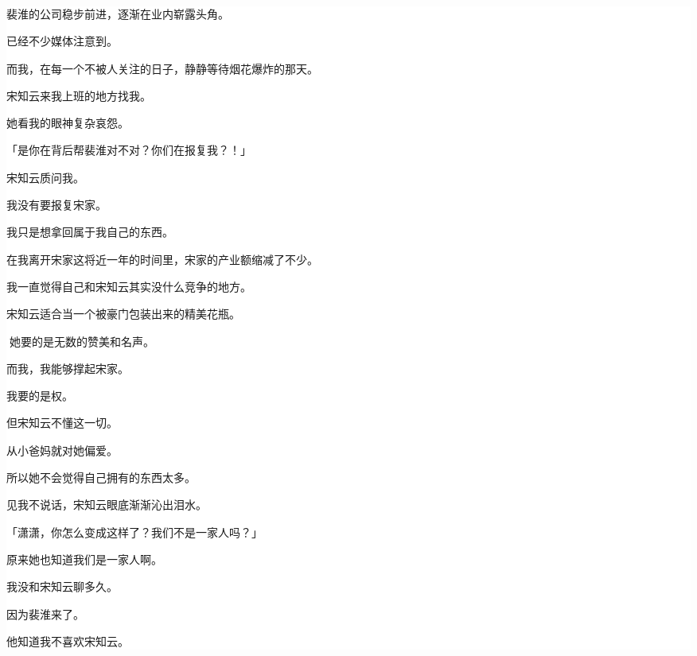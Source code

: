 
裴淮的公司稳步前进，逐渐在业内崭露头角。


已经️不少媒体注意到。


而我，在每一个不被人关注的日子，静静等待烟花爆炸的那天。


宋知云来我上班的地方找我。


她看我的眼神复杂哀怨。


「是你在背后帮裴淮对不对？你们在报复我？！」


宋知云质问我。


我没有要报复宋家。


我只是想拿回属于我自己的东西。


在我离开宋家这将近一年的时间里，宋家的产业额缩减了不少。


我一直觉得自己和宋知云其实没什么竞争的地方。


宋知云适合当一个被豪门包装出来的精美花瓶。


 她要的是无数的赞美和名声。


而我，我能够撑起宋家。


我要的是权。


但宋知云不懂这一切。


从小爸妈就对她偏爱。


所以她不会觉得自己拥有的东西太多。


见我不说话，宋知云眼底渐渐沁出泪水。


「潇潇，你怎么变成这样了？我们不是一家人吗？」


原来她也知道我们是一家人啊。


我没和宋知云聊多久。


因为裴淮来了。


他知道我不喜欢宋知云。

